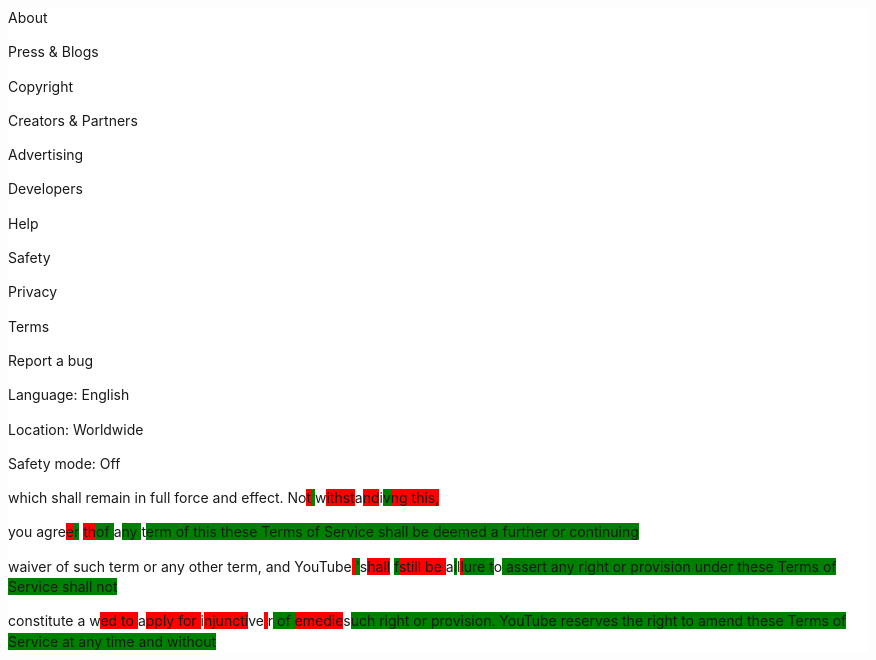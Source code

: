 

About


 Press & Blogs


 Copyright


 Creators & Partners


 Advertising


 Developers


 Help 


Safety


 Privacy


 Terms


Report a bug


 


Language: English 


Location: Worldwide 


Safety mode: Off


which shall remain in full force and effect</span>. No<span style="background-color: red;">t</span><span style="background-color: green;"> </span>w<span style="background-color: red;">ithst</span>a<span style="background-color: red;">nd</span>i<span style="background-color: green;">v</span><span style="background-color: red;">ng this,


you agr</span>e<span style="background-color: red;">e</span><span style="background-color: green;">r</span> <span style="background-color: red;">th</span><span style="background-color: green;">of </span>a<span style="background-color: green;">ny </span>t<span style="background-color: green;">erm of this these Terms of Service shall be deemed a further or continuing


waiver of such term or any other term, and</span> YouTube<span style="background-color: red;"> </span><span style="background-color: green;">'</span>s<span style="background-color: red;">hall</span> <span style="background-color: green;">f</span><span style="background-color: red;">still be </span>a<span style="background-color: green;">i</span>l<span style="background-color: red;">l</span><span style="background-color: green;">ure t</span>o<span style="background-color: green;"> assert any right or provision under these Terms of Service shall not


constitute a </span>w<span style="background-color: red;">ed to </span>a<span style="background-color: red;">pply for </span>i<span style="background-color: red;">njuncti</span>ve<span style="background-color: red;"> </span>r<span style="background-color: green;"> of </span><span style="background-color: red;">emedie</span>s<span style="background-color: green;">uch right or provision. YouTube reserves the right to amend these Terms of Service at any time and without
